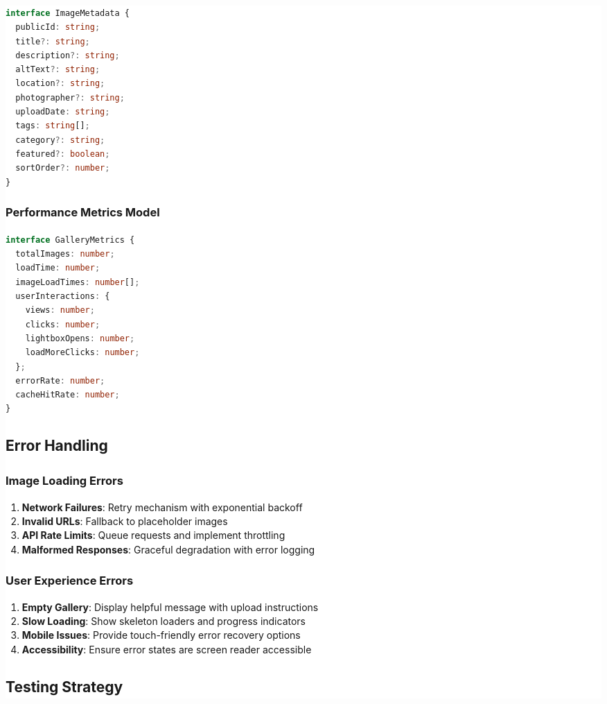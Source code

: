 ```typescript
interface ImageMetadata {
  publicId: string;
  title?: string;
  description?: string;
  altText?: string;
  location?: string;
  photographer?: string;
  uploadDate: string;
  tags: string[];
  category?: string;
  featured?: boolean;
  sortOrder?: number;
}
```

### Performance Metrics Model

```typescript
interface GalleryMetrics {
  totalImages: number;
  loadTime: number;
  imageLoadTimes: number[];
  userInteractions: {
    views: number;
    clicks: number;
    lightboxOpens: number;
    loadMoreClicks: number;
  };
  errorRate: number;
  cacheHitRate: number;
}
```

## Error Handling

### Image Loading Errors

1. **Network Failures**: Retry mechanism with exponential backoff
2. **Invalid URLs**: Fallback to placeholder images
3. **API Rate Limits**: Queue requests and implement throttling
4. **Malformed Responses**: Graceful degradation with error logging

### User Experience Errors

1. **Empty Gallery**: Display helpful message with upload instructions
2. **Slow Loading**: Show skeleton loaders and progress indicators
3. **Mobile Issues**: Provide touch-friendly error recovery options
4. **Accessibility**: Ensure error states are screen reader accessible

## Testing Strategy
